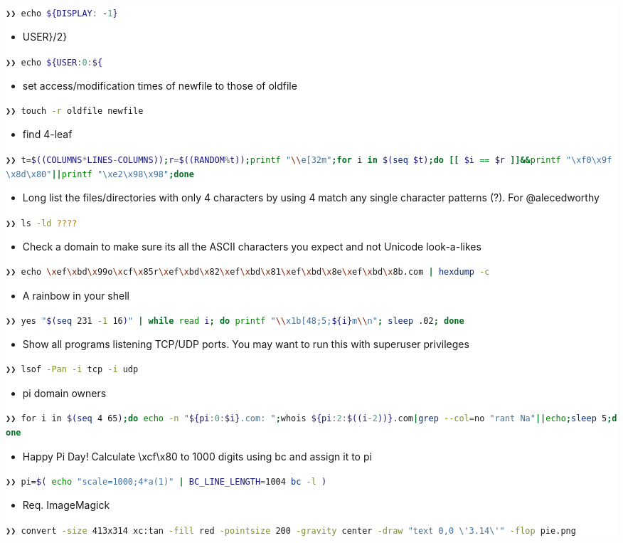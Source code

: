 ```bash
❯❯ echo ${DISPLAY: -1}
```

- USER}/2}

```bash
❯❯ echo ${USER:0:${
```

- set access/modification times of newfile to those of oldfile

```bash
❯❯ touch -r oldfile newfile
```

- find 4-leaf

```bash
❯❯ t=$((COLUMNS*LINES-COLUMNS));r=$((RANDOM%t));printf "\\e[32m";for i in $(seq $t);do [[ $i == $r ]]&&printf "\xf0\x9f\x8d\x80"||printf "\xe2\x98\x98";done
```

- Long list the files/directories with only 4 characters by using 4 match any single character patterns (?). For @alecedworthy

```bash
❯❯ ls -ld ????
```

- Check a domain to make sure its all the ASCII characters you expect and not Unicode look-a-likes

```bash
❯❯ echo \xef\xbd\x99o\xcf\x85r\xef\xbd\x82\xef\xbd\x81\xef\xbd\x8e\xef\xbd\x8b.com | hexdump -c
```

- A rainbow in your shell

```bash
❯❯ yes "$(seq 231 -1 16)" | while read i; do printf "\\x1b[48;5;${i}m\\n"; sleep .02; done
```

- Show all programs listening TCP/UDP ports. You may want to run this with superuser privileges

```bash
❯❯ lsof -Pan -i tcp -i udp
```

- pi domain owners

```bash
❯❯ for i in $(seq 4 65);do echo -n "${pi:0:$i}.com: ";whois ${pi:2:$((i-2))}.com|grep --col=no "rant Na"||echo;sleep 5;done
```

- Happy Pi Day! Calculate \xcf\x80 to 1000 digits using bc and assign it to pi

```bash
❯❯ pi=$( echo "scale=1000;4*a(1)" | BC_LINE_LENGTH=1004 bc -l )
```

- Req. ImageMagick

```bash
❯❯ convert -size 413x314 xc:tan -fill red -pointsize 200 -gravity center -draw "text 0,0 \'3.14\'" -flop pie.png
```
